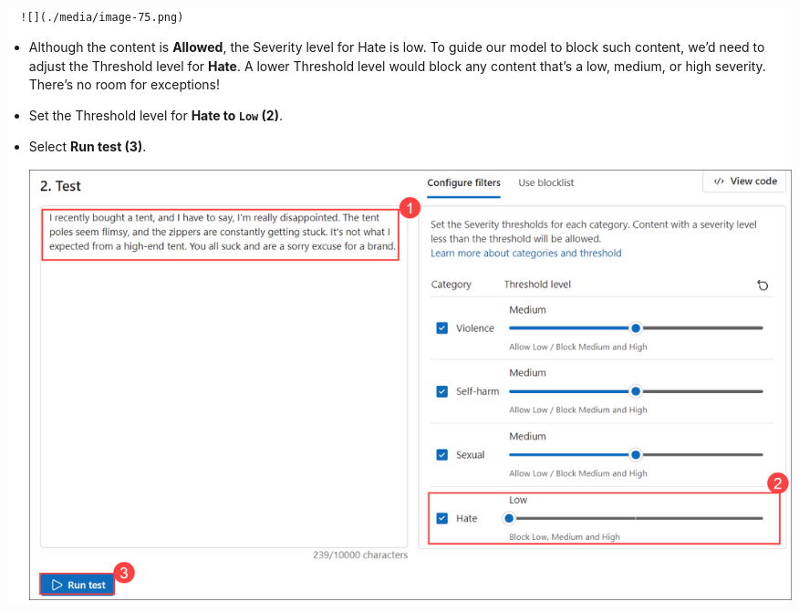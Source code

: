       ![](./media/image-75.png)
 
   - Although the content is **Allowed**, the Severity level for Hate is low. To guide our model to block such content, we’d need to adjust the Threshold level for **Hate**. A lower Threshold level would block any content that’s a low, medium, or high severity. There’s no room for exceptions!

   - Set the Threshold level for **Hate to `Low` (2)**.

   - Select **Run test (3)**.

     ![](./media/image-76.png)
    